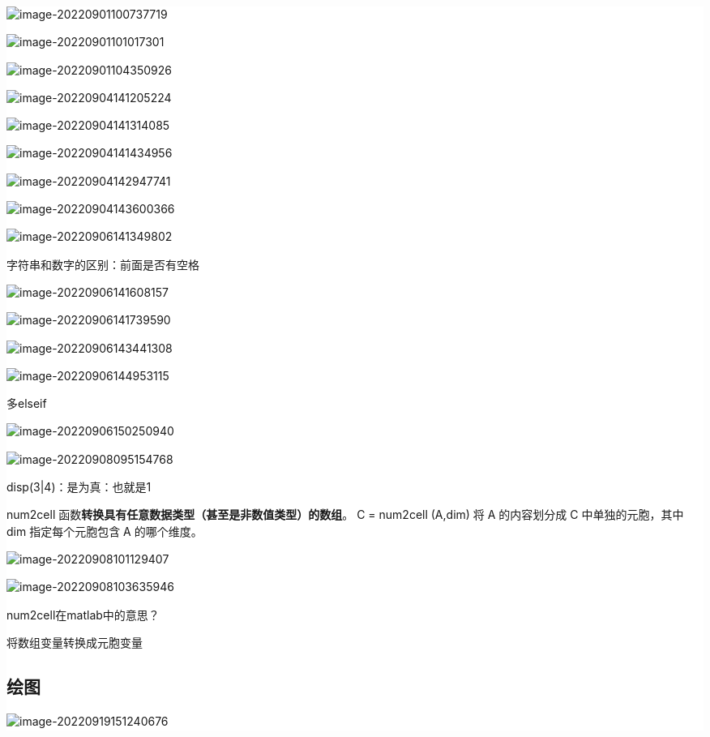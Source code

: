 ![image-20220901100737719](https://cdn.jsdelivr.net/gh/yzk656/image/202212242054487.png)

![image-20220901101017301](https://cdn.jsdelivr.net/gh/yzk656/image/202212242054951.png)

![image-20220901104350926](https://cdn.jsdelivr.net/gh/yzk656/image/202212242054670.png)

![image-20220904141205224](https://cdn.jsdelivr.net/gh/yzk656/image/202212242054807.png)

![image-20220904141314085](https://cdn.jsdelivr.net/gh/yzk656/image/202212242054526.png)

![image-20220904141434956](https://cdn.jsdelivr.net/gh/yzk656/image/202212242054903.png)

![image-20220904142947741](https://cdn.jsdelivr.net/gh/yzk656/image/202212242054543.png)

![image-20220904143600366](https://cdn.jsdelivr.net/gh/yzk656/image/202212242054032.png)

![image-20220906141349802](https://cdn.jsdelivr.net/gh/yzk656/image/202212242054097.png)

字符串和数字的区别：前面是否有空格

![image-20220906141608157](https://cdn.jsdelivr.net/gh/yzk656/image/202212242054464.png)

![image-20220906141739590](https://cdn.jsdelivr.net/gh/yzk656/image/202212242054511.png)

![image-20220906143441308](https://cdn.jsdelivr.net/gh/yzk656/image/202212242054573.png)

![image-20220906144953115](https://cdn.jsdelivr.net/gh/yzk656/image/202212242055952.png)

多elseif

![image-20220906150250940](https://cdn.jsdelivr.net/gh/yzk656/image/202212242055440.png)

![image-20220908095154768](https://cdn.jsdelivr.net/gh/yzk656/image/202212242055576.png)

disp(3|4)：是为真：也就是1

num2cell 函数**转换具有任意数据类型（甚至是非数值类型）的数组**。 C = num2cell (A,dim) 将 A 的内容划分成 C 中单独的元胞，其中 dim 指定每个元胞包含 A 的哪个维度。

![image-20220908101129407](https://cdn.jsdelivr.net/gh/yzk656/image/202212242055976.png)

![image-20220908103635946](https://cdn.jsdelivr.net/gh/yzk656/image/202212242055735.png)

num2cell在matlab中的意思？

将数组变量转换成元胞变量

## 绘图

![image-20220919151240676](https://cdn.jsdelivr.net/gh/yzk656/image/202212242055272.png)
